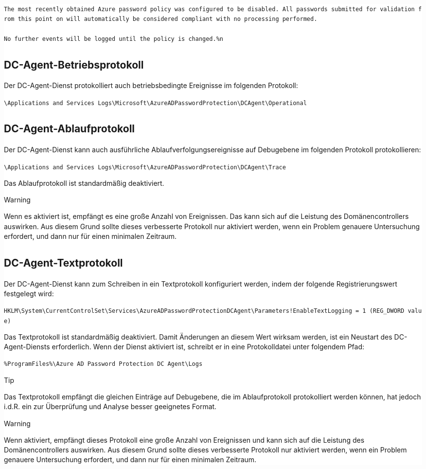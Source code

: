 ```text
The most recently obtained Azure password policy was configured to be disabled. All passwords submitted for validation from this point on will automatically be considered compliant with no processing performed.

No further events will be logged until the policy is changed.%n

```

## <a name="dc-agent-operational-log"></a>DC-Agent-Betriebsprotokoll

Der DC-Agent-Dienst protokolliert auch betriebsbedingte Ereignisse im folgenden Protokoll:

`\Applications and Services Logs\Microsoft\AzureADPasswordProtection\DCAgent\Operational`

## <a name="dc-agent-trace-log"></a>DC-Agent-Ablaufprotokoll

Der DC-Agent-Dienst kann auch ausführliche Ablaufverfolgungsereignisse auf Debugebene im folgenden Protokoll protokollieren:

`\Applications and Services Logs\Microsoft\AzureADPasswordProtection\DCAgent\Trace`

Das Ablaufprotokoll ist standardmäßig deaktiviert.

> [!WARNING]
> Wenn es aktiviert ist, empfängt es eine große Anzahl von Ereignissen. Das kann sich auf die Leistung des Domänencontrollers auswirken. Aus diesem Grund sollte dieses verbesserte Protokoll nur aktiviert werden, wenn ein Problem genauere Untersuchung erfordert, und dann nur für einen minimalen Zeitraum.

## <a name="dc-agent-text-logging"></a>DC-Agent-Textprotokoll

Der DC-Agent-Dienst kann zum Schreiben in ein Textprotokoll konfiguriert werden, indem der folgende Registrierungswert festgelegt wird:

```text
HKLM\System\CurrentControlSet\Services\AzureADPasswordProtectionDCAgent\Parameters!EnableTextLogging = 1 (REG_DWORD value)
```

Das Textprotokoll ist standardmäßig deaktiviert. Damit Änderungen an diesem Wert wirksam werden, ist ein Neustart des DC-Agent-Diensts erforderlich. Wenn der Dienst aktiviert ist, schreibt er in eine Protokolldatei unter folgendem Pfad:

`%ProgramFiles%\Azure AD Password Protection DC Agent\Logs`

> [!TIP]
> Das Textprotokoll empfängt die gleichen Einträge auf Debugebene, die im Ablaufprotokoll protokolliert werden können, hat jedoch i.d.R. ein zur Überprüfung und Analyse besser geeignetes Format.

> [!WARNING]
> Wenn aktiviert, empfängt dieses Protokoll eine große Anzahl von Ereignissen und kann sich auf die Leistung des Domänencontrollers auswirken. Aus diesem Grund sollte dieses verbesserte Protokoll nur aktiviert werden, wenn ein Problem genauere Untersuchung erfordert, und dann nur für einen minimalen Zeitraum.
